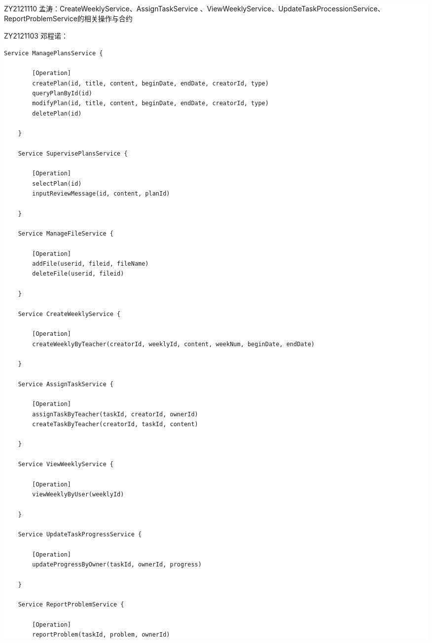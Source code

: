 ZY2121110 孟涛：CreateWeeklyService、AssignTaskService 、ViewWeeklyService、UpdateTaskProcessionService、ReportProblemService的相关操作与合约

ZY2121103 邓程诺：

```
Service ManagePlansService {

		[Operation]
		createPlan(id, title, content, beginDate, endDate, creatorId, type)
		queryPlanById(id)
		modifyPlan(id, title, content, beginDate, endDate, creatorId, type)
		deletePlan(id)

	}

	Service SupervisePlansService {

		[Operation]
		selectPlan(id)
		inputReviewMessage(id, content, planId)

	}

	Service ManageFileService {

		[Operation]
		addFile(userid, fileid, fileName)
		deleteFile(userid, fileid)

	}

	Service CreateWeeklyService {

		[Operation]
		createWeeklyByTeacher(creatorId, weeklyId, content, weekNum, beginDate, endDate)

	}

	Service AssignTaskService {

		[Operation]
		assignTaskByTeacher(taskId, creatorId, ownerId)
		createTaskByTeacher(creatorId, taskId, content)

	}

	Service ViewWeeklyService {

		[Operation]
		viewWeeklyByUser(weeklyId)

	}

	Service UpdateTaskProgressService {

		[Operation]
		updateProgressByOwner(taskId, ownerId, progress)

	}

	Service ReportProblemService {

		[Operation]
		reportProblem(taskId, problem, ownerId)
```